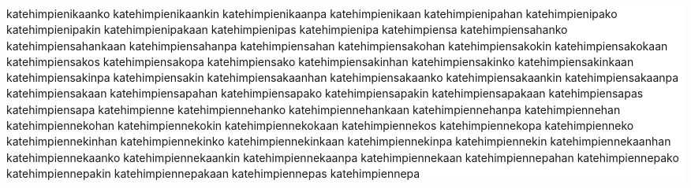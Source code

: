 katehimpienikaanko
katehimpienikaankin
katehimpienikaanpa
katehimpienikaan
katehimpienipahan
katehimpienipako
katehimpienipakin
katehimpienipakaan
katehimpienipas
katehimpienipa
katehimpiensa
katehimpiensahanko
katehimpiensahankaan
katehimpiensahanpa
katehimpiensahan
katehimpiensakohan
katehimpiensakokin
katehimpiensakokaan
katehimpiensakos
katehimpiensakopa
katehimpiensako
katehimpiensakinhan
katehimpiensakinko
katehimpiensakinkaan
katehimpiensakinpa
katehimpiensakin
katehimpiensakaanhan
katehimpiensakaanko
katehimpiensakaankin
katehimpiensakaanpa
katehimpiensakaan
katehimpiensapahan
katehimpiensapako
katehimpiensapakin
katehimpiensapakaan
katehimpiensapas
katehimpiensapa
katehimpienne
katehimpiennehanko
katehimpiennehankaan
katehimpiennehanpa
katehimpiennehan
katehimpiennekohan
katehimpiennekokin
katehimpiennekokaan
katehimpiennekos
katehimpiennekopa
katehimpienneko
katehimpiennekinhan
katehimpiennekinko
katehimpiennekinkaan
katehimpiennekinpa
katehimpiennekin
katehimpiennekaanhan
katehimpiennekaanko
katehimpiennekaankin
katehimpiennekaanpa
katehimpiennekaan
katehimpiennepahan
katehimpiennepako
katehimpiennepakin
katehimpiennepakaan
katehimpiennepas
katehimpiennepa
